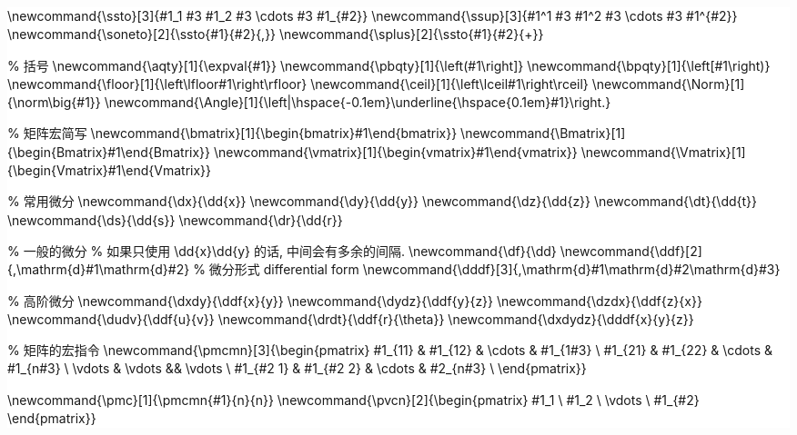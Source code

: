 \newcommand{\ssto}[3]{#1_1 #3 #1_2 #3 \cdots #3 #1_{#2}}
\newcommand{\ssup}[3]{#1^1 #3 #1^2 #3 \cdots #3 #1^{#2}}
\newcommand{\soneto}[2]{\ssto{#1}{#2}{,}}
\newcommand{\splus}[2]{\ssto{#1}{#2}{+}}

% 括号
\newcommand{\aqty}[1]{\expval{#1}}
\newcommand{\pbqty}[1]{\left(#1\right]}
\newcommand{\bpqty}[1]{\left[#1\right)}
\newcommand{\floor}[1]{\left\lfloor#1\right\rfloor}
\newcommand{\ceil}[1]{\left\lceil#1\right\rceil}
\newcommand{\Norm}[1]{\norm\big{#1}}
\newcommand{\Angle}[1]{\left|\hspace{-0.1em}\underline{\hspace{0.1em}#1}\right.}

% 矩阵宏简写
\newcommand{\bmatrix}[1]{\begin{bmatrix}#1\end{bmatrix}}
\newcommand{\Bmatrix}[1]{\begin{Bmatrix}#1\end{Bmatrix}}
\newcommand{\vmatrix}[1]{\begin{vmatrix}#1\end{vmatrix}}
\newcommand{\Vmatrix}[1]{\begin{Vmatrix}#1\end{Vmatrix}}

% 常用微分
\newcommand{\dx}{\dd{x}}
\newcommand{\dy}{\dd{y}}
\newcommand{\dz}{\dd{z}}
\newcommand{\dt}{\dd{t}}
\newcommand{\ds}{\dd{s}}
\newcommand{\dr}{\dd{r}}

% 一般的微分
% 如果只使用 \dd{x}\dd{y} 的话, 中间会有多余的间隔.
\newcommand{\df}{\dd}
\newcommand{\ddf}[2]{\,\mathrm{d}#1\mathrm{d}#2}	% 微分形式 differential form
\newcommand{\dddf}[3]{\,\mathrm{d}#1\mathrm{d}#2\mathrm{d}#3}

% 高阶微分
\newcommand{\dxdy}{\ddf{x}{y}}
\newcommand{\dydz}{\ddf{y}{z}}
\newcommand{\dzdx}{\ddf{z}{x}}
\newcommand{\dudv}{\ddf{u}{v}}
\newcommand{\drdt}{\ddf{r}{\theta}}
\newcommand{\dxdydz}{\dddf{x}{y}{z}}

% 矩阵的宏指令
\newcommand{\pmcmn}[3]{\begin{pmatrix}
	#1_{11} & #1_{12} & \cdots & #1_{1#3} \\
	#1_{21} & #1_{22} & \cdots & #1_{n#3} \\
	\vdots & \vdots && \vdots \\
	#1_{#2 1} & #1_{#2 2} & \cdots & #2_{n#3} \\
\end{pmatrix}}

\newcommand{\pmc}[1]{\pmcmn{#1}{n}{n}}
\newcommand{\pvcn}[2]{\begin{pmatrix}
	#1_1 \\ #1_2 \\ \vdots \\ #1_{#2}
\end{pmatrix}}
